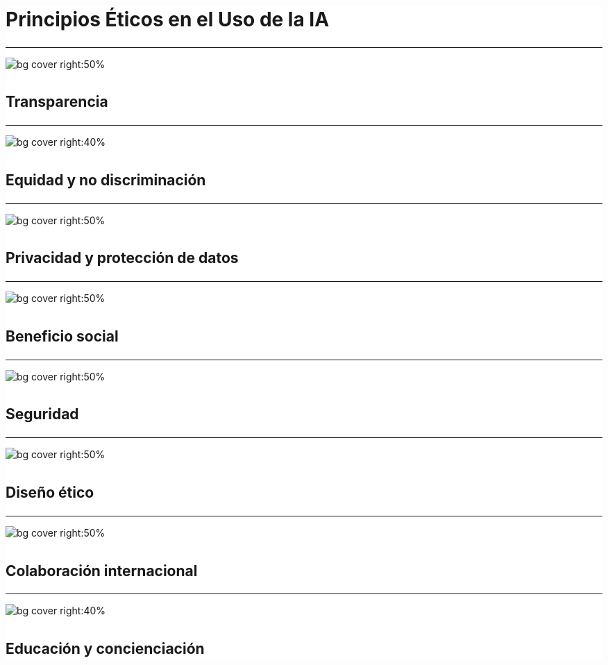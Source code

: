 # Principios Éticos en el Uso de la IA

---
![bg cover right:50%](img/transpa.jpg)

## Transparencia

---
![bg cover right:40%](img/discrim.jpg)

## Equidad y no discriminación

---
![bg cover right:50%](img/data.jpg)

## Privacidad y protección de datos

---
![bg cover right:50%](img/social.jpg)

## Beneficio social

---
![bg cover right:50%](img/security.jpg)

## Seguridad

---
![bg cover right:50%](img/etical.jpg)

## Diseño ético

---
![bg cover right:50%](img/internal.jpg)

## Colaboración internacional

---
![bg cover right:40%](img/edu.jpg)

## Educación y concienciación
